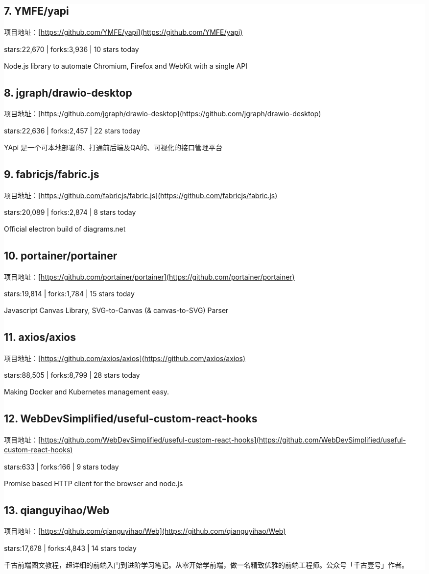 ## 7. YMFE/yapi 

项目地址：[https://github.com/YMFE/yapi](https://github.com/YMFE/yapi)

stars:22,670 | forks:3,936 | 10 stars today 

Node.js library to automate Chromium, Firefox and WebKit with a single API

## 8. jgraph/drawio-desktop 

项目地址：[https://github.com/jgraph/drawio-desktop](https://github.com/jgraph/drawio-desktop)

stars:22,636 | forks:2,457 | 22 stars today 

YApi 是一个可本地部署的、打通前后端及QA的、可视化的接口管理平台

## 9. fabricjs/fabric.js 

项目地址：[https://github.com/fabricjs/fabric.js](https://github.com/fabricjs/fabric.js)

stars:20,089 | forks:2,874 | 8 stars today 

Official electron build of diagrams.net

## 10. portainer/portainer 

项目地址：[https://github.com/portainer/portainer](https://github.com/portainer/portainer)

stars:19,814 | forks:1,784 | 15 stars today 

Javascript Canvas Library, SVG-to-Canvas (& canvas-to-SVG) Parser

## 11. axios/axios 

项目地址：[https://github.com/axios/axios](https://github.com/axios/axios)

stars:88,505 | forks:8,799 | 28 stars today 

Making Docker and Kubernetes management easy.

## 12. WebDevSimplified/useful-custom-react-hooks 

项目地址：[https://github.com/WebDevSimplified/useful-custom-react-hooks](https://github.com/WebDevSimplified/useful-custom-react-hooks)

stars:633 | forks:166 | 9 stars today 

Promise based HTTP client for the browser and node.js

## 13. qianguyihao/Web 

项目地址：[https://github.com/qianguyihao/Web](https://github.com/qianguyihao/Web)

stars:17,678 | forks:4,843 | 14 stars today 

千古前端图文教程，超详细的前端入门到进阶学习笔记。从零开始学前端，做一名精致优雅的前端工程师。公众号「千古壹号」作者。
